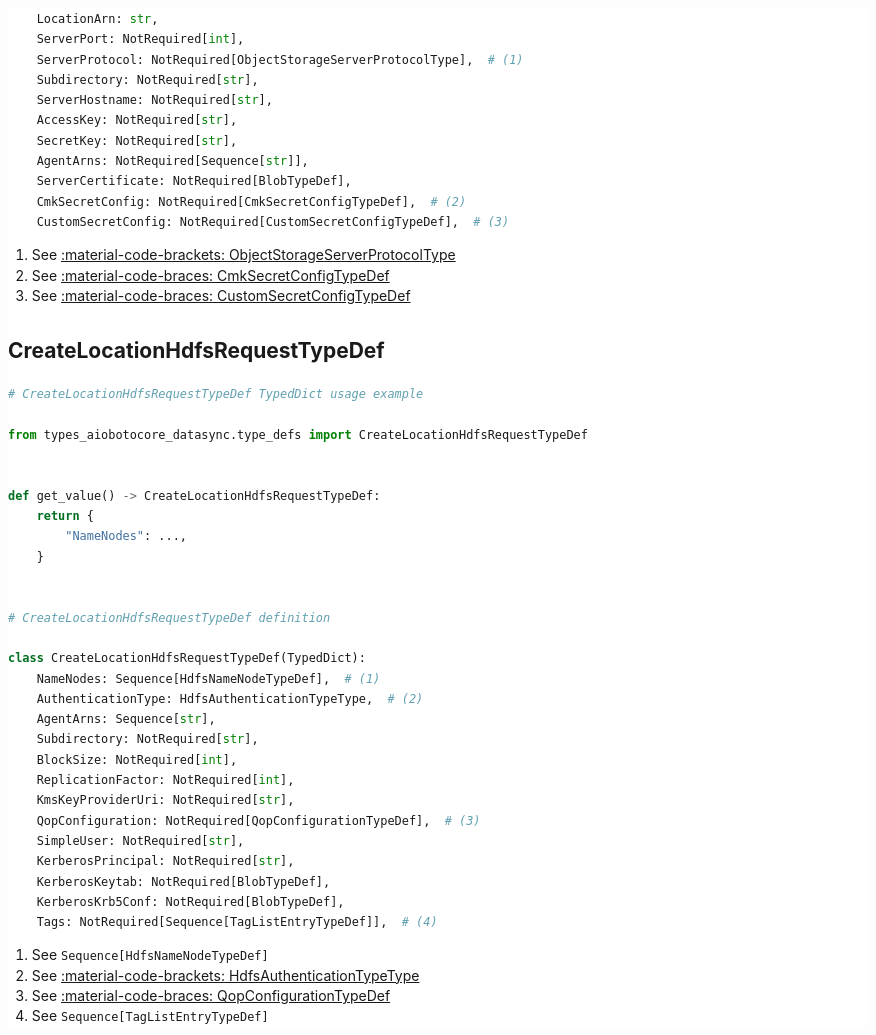 ```python
    LocationArn: str,
    ServerPort: NotRequired[int],
    ServerProtocol: NotRequired[ObjectStorageServerProtocolType],  # (1)
    Subdirectory: NotRequired[str],
    ServerHostname: NotRequired[str],
    AccessKey: NotRequired[str],
    SecretKey: NotRequired[str],
    AgentArns: NotRequired[Sequence[str]],
    ServerCertificate: NotRequired[BlobTypeDef],
    CmkSecretConfig: NotRequired[CmkSecretConfigTypeDef],  # (2)
    CustomSecretConfig: NotRequired[CustomSecretConfigTypeDef],  # (3)
```

1. See [:material-code-brackets: ObjectStorageServerProtocolType](./literals.md#objectstorageserverprotocoltype)
2. See [:material-code-braces: CmkSecretConfigTypeDef](./type_defs.md#cmksecretconfigtypedef)
3. See [:material-code-braces: CustomSecretConfigTypeDef](./type_defs.md#customsecretconfigtypedef)

## CreateLocationHdfsRequestTypeDef

```python
# CreateLocationHdfsRequestTypeDef TypedDict usage example

from types_aiobotocore_datasync.type_defs import CreateLocationHdfsRequestTypeDef


def get_value() -> CreateLocationHdfsRequestTypeDef:
    return {
        "NameNodes": ...,
    }


# CreateLocationHdfsRequestTypeDef definition

class CreateLocationHdfsRequestTypeDef(TypedDict):
    NameNodes: Sequence[HdfsNameNodeTypeDef],  # (1)
    AuthenticationType: HdfsAuthenticationTypeType,  # (2)
    AgentArns: Sequence[str],
    Subdirectory: NotRequired[str],
    BlockSize: NotRequired[int],
    ReplicationFactor: NotRequired[int],
    KmsKeyProviderUri: NotRequired[str],
    QopConfiguration: NotRequired[QopConfigurationTypeDef],  # (3)
    SimpleUser: NotRequired[str],
    KerberosPrincipal: NotRequired[str],
    KerberosKeytab: NotRequired[BlobTypeDef],
    KerberosKrb5Conf: NotRequired[BlobTypeDef],
    Tags: NotRequired[Sequence[TagListEntryTypeDef]],  # (4)
```

1. See `Sequence[HdfsNameNodeTypeDef]`
2. See [:material-code-brackets: HdfsAuthenticationTypeType](./literals.md#hdfsauthenticationtypetype)
3. See [:material-code-braces: QopConfigurationTypeDef](./type_defs.md#qopconfigurationtypedef)
4. See `Sequence[TagListEntryTypeDef]`
